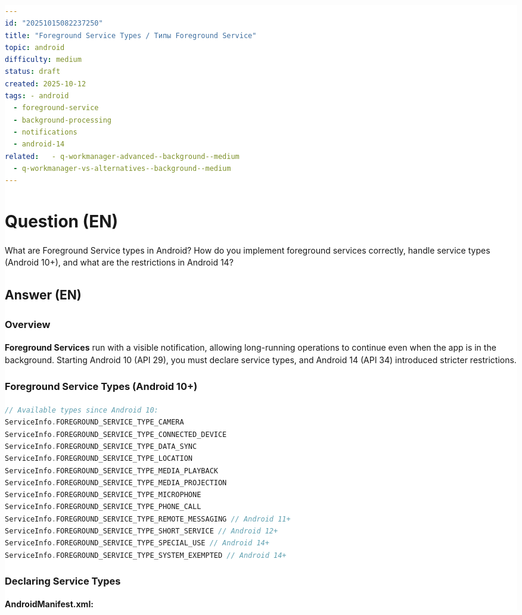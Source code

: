 ```yaml
---
id: "20251015082237250"
title: "Foreground Service Types / Типы Foreground Service"
topic: android
difficulty: medium
status: draft
created: 2025-10-12
tags: - android
  - foreground-service
  - background-processing
  - notifications
  - android-14
related:   - q-workmanager-advanced--background--medium
  - q-workmanager-vs-alternatives--background--medium
---
```

# Question (EN)
What are Foreground Service types in Android? How do you implement foreground services correctly, handle service types (Android 10+), and what are the restrictions in Android 14?

## Answer (EN)
### Overview

**Foreground Services** run with a visible notification, allowing long-running operations to continue even when the app is in the background. Starting Android 10 (API 29), you must declare service types, and Android 14 (API 34) introduced stricter restrictions.

### Foreground Service Types (Android 10+)

```kotlin
// Available types since Android 10:
ServiceInfo.FOREGROUND_SERVICE_TYPE_CAMERA
ServiceInfo.FOREGROUND_SERVICE_TYPE_CONNECTED_DEVICE
ServiceInfo.FOREGROUND_SERVICE_TYPE_DATA_SYNC
ServiceInfo.FOREGROUND_SERVICE_TYPE_LOCATION
ServiceInfo.FOREGROUND_SERVICE_TYPE_MEDIA_PLAYBACK
ServiceInfo.FOREGROUND_SERVICE_TYPE_MEDIA_PROJECTION
ServiceInfo.FOREGROUND_SERVICE_TYPE_MICROPHONE
ServiceInfo.FOREGROUND_SERVICE_TYPE_PHONE_CALL
ServiceInfo.FOREGROUND_SERVICE_TYPE_REMOTE_MESSAGING // Android 11+
ServiceInfo.FOREGROUND_SERVICE_TYPE_SHORT_SERVICE // Android 12+
ServiceInfo.FOREGROUND_SERVICE_TYPE_SPECIAL_USE // Android 14+
ServiceInfo.FOREGROUND_SERVICE_TYPE_SYSTEM_EXEMPTED // Android 14+
```

### Declaring Service Types

**AndroidManifest.xml:**
